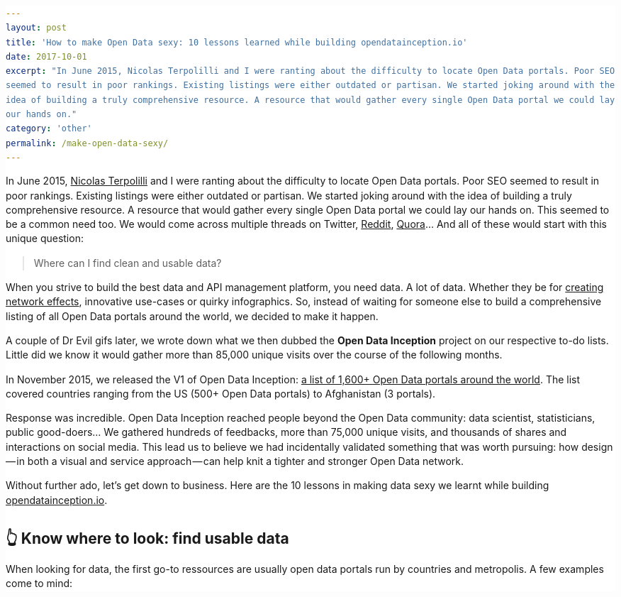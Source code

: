 ```yaml
---
layout: post
title: 'How to make Open Data sexy: 10 lessons learned while building opendatainception.io'
date: 2017-10-01
excerpt: "In June 2015, Nicolas Terpolilli and I were ranting about the difficulty to locate Open Data portals. Poor SEO seemed to result in poor rankings. Existing listings were either outdated or partisan. We started joking around with the idea of building a truly comprehensive resource. A resource that would gather every single Open Data portal we could lay our hands on."
category: 'other'
permalink: /make-open-data-sexy/
---
```


In June 2015, [Nicolas Terpolilli](https://twitter.com/NTerpo) and I were ranting about the difficulty to locate Open Data portals. Poor SEO seemed to result in poor rankings. Existing listings were either outdated or partisan. We started joking around with the idea of building a truly comprehensive resource. A resource that would gather every single Open Data portal we could lay our hands on.
This seemed to be a common need too. We would come across multiple threads on Twitter, [Reddit](https://www.reddit.com/r/datasets/), [Quora](https://www.quora.com/Where-can-I-find-large-datasets-open-to-the-public)… And all of these would start with this unique question:

<blockquote>
  Where can I find clean and usable data?
</blockquote>

When you strive to build the best data and API management platform, you need data. A lot of data. Whether they be for [creating network effects](https://medium.com/@nicolasterpolilli/open-data-network-the-challenge-of-interconnectivity-c7a3cd2a073), innovative use-cases or quirky infographics.
So, instead of waiting for someone else to build a comprehensive listing of all Open Data portals around the world, we decided to make it happen.

A couple of Dr Evil gifs later, we wrote down what we then dubbed the **Open Data Inception** project on our respective to-do lists. Little did we know it would gather more than 85,000 unique visits over the course of the following months.

In November 2015, we released the V1 of Open Data Inception: [a list of 1,600+ Open Data portals around the world](https://www.opendatasoft.com/a-comprehensive-list-of-all-open-data-portals-around-the-world/). The list covered countries ranging from the US (500+ Open Data portals) to Afghanistan (3 portals).

Response was incredible. Open Data Inception reached people beyond the Open Data community: data scientist, statisticians, public good-doers… We gathered hundreds of feedbacks, more than 75,000 unique visits, and thousands of shares and interactions on social media.
This lead us to believe we had incidentally validated something that was worth pursuing: how design — in both a visual and service approach — can help knit a tighter and stronger Open Data network.

Without further ado, let’s get down to business. Here are the 10 lessons in making data sexy we learnt while building [opendatainception.io](https://opendatainception.io/).

## 👆 Know where to look: find usable data

When looking for data, the first go-to ressources are usually open data portals run by countries and metropolis. A few examples come to mind:
